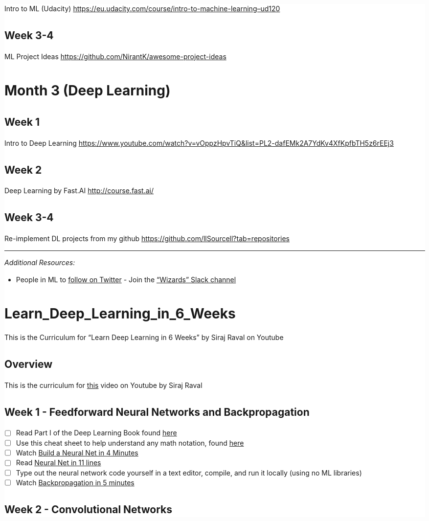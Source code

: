 Intro to ML (Udacity) https://eu.udacity.com/course/intro-to-machine-learning–ud120

## Week 3-4

ML Project Ideas https://github.com/NirantK/awesome-project-ideas

# Month 3 (Deep Learning)

## Week 1

Intro to Deep Learning https://www.youtube.com/watch?v=vOppzHpvTiQ&list=PL2-dafEMk2A7YdKv4XfKpfbTH5z6rEEj3

## Week 2

Deep Learning by Fast.AI http://course.fast.ai/

## Week 3-4

Re-implement DL projects from my github https://github.com/llSourcell?tab=repositories

---

*Additional Resources:*
- People in ML to [follow on Twitter](https://www.quora.com/Who-should-I-follow-on-Twitter-to-get-useful-and-reliable-machine-learning-information) - Join the [“Wizards” Slack channel](http://wizards.herokuapp.com/)


# Learn_Deep_Learning_in_6_Weeks

This is the Curriculum for “Learn Deep Learning in 6 Weeks” by Siraj Raval on Youtube

## Overview

This is the curriculum for [this](https://youtu.be/_qjNH1rDLm0) video on Youtube by Siraj Raval

## Week 1 - Feedforward Neural Networks and Backpropagation

- [ ]  Read Part I of the Deep Learning Book found [here](http://www.deeplearningbook.org/)
- [ ]  Use this cheat sheet to help understand any math notation, found [here](https://www.flickr.com/photos/95869671@N08/40544016221)
- [ ]  Watch [Build a Neural Net in 4 Minutes](https://www.youtube.com/watch?v=h3l4qz76JhQ)
- [ ]  Read [Neural Net in 11 lines](https://iamtrask.github.io/2015/07/12/basic-python-network/)
- [ ]  Type out the neural network code yourself in a text editor, compile, and run it locally (using no ML libraries)
- [ ]  Watch [Backpropagation in 5 minutes](https://www.youtube.com/watch?v=q555kfIFUCM)

## Week 2 - Convolutional Networks
